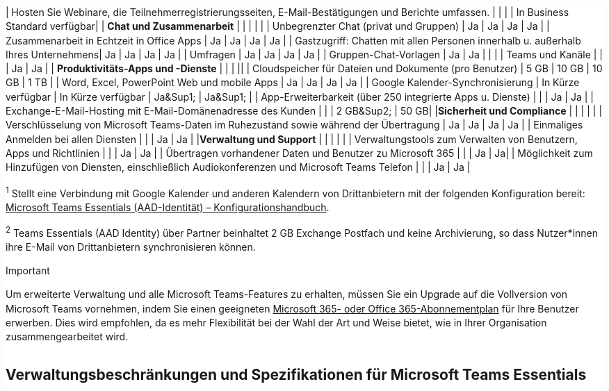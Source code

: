 | Hosten Sie Webinare, die Teilnehmerregistrierungsseiten, E-Mail-Bestätigungen und Berichte umfassen. |     |     |      | In Business Standard verfügbar|
| **Chat und Zusammenarbeit**     |         |         |         |         |
| Unbegrenzter Chat (privat und Gruppen) |     Ja    |   Ja      |   Ja      |    Ja      |
| Zusammenarbeit in Echtzeit in Office Apps |     Ja    |   Ja      |   Ja      |  Ja      |
| Gastzugriff: Chatten mit allen Personen innerhalb u. außerhalb Ihres Unternehmens|     Ja    |   Ja      |   Ja      |  Ja      |
| Umfragen |     Ja    |   Ja      |   Ja      |  Ja      |
| Gruppen-Chat-Vorlagen |     Ja    |   Ja      |   | | 
| Teams und Kanäle |     |   |   Ja      |  Ja      |
| **Produktivitäts-Apps und -Dienste** |         |         |         ||
| Cloudspeicher für Dateien und Dokumente (pro Benutzer) |     5 GB    |   10 GB      |   10 GB     | 1 TB | 
| Word, Excel, PowerPoint Web und mobile Apps |     Ja   |   Ja      |   Ja      | Ja | 
| Google Kalender-Synchronisierung |     In Kürze verfügbar    |   In Kürze verfügbar      |   Ja&Sup1;      | Ja&Sup1; | 
| App-Erweiterbarkeit (über 250 integrierte Apps u. Dienste) |     |        |   Ja      | Ja | 
| Exchange-E-Mail-Hosting mit E-Mail-Domänenadresse des Kunden |    |   | 2 GB&Sup2; |    50 GB|
|**Sicherheit und Compliance**     |         |         |         | | 
| Verschlüsselung von Microsoft Teams-Daten im Ruhezustand sowie während der Übertragung |     Ja    |   Ja      |   Ja      | Ja | 
| Einmaliges Anmelden bei allen Diensten |         |     |   Ja      | Ja | 
|**Verwaltung und Support**     |         |         |         | | 
| Verwaltungstools zum Verwalten von Benutzern, Apps und Richtlinien  |     |   | Ja |   Ja      |
| Übertragen vorhandener Daten und Benutzer zu Microsoft 365  |     |   | Ja  | Ja|
| Möglichkeit zum Hinzufügen von Diensten, einschließlich Audiokonferenzen und Microsoft Teams Telefon |     |   |   Ja      | Ja |

<sup>1</sup> Stellt eine Verbindung mit Google Kalender und anderen Kalendern von Drittanbietern mit der folgenden Konfiguration bereit: [Microsoft Teams Essentials (AAD-Identität) – Konfigurationshandbuch](connect-teams-essentials-to-email.md).

<sup>2</sup> Teams Essentials (AAD Identity) über Partner beinhaltet 2 GB Exchange Postfach und keine Archivierung, so dass Nutzer*innen ihre E-Mail von Drittanbietern synchronisieren können.


> [!IMPORTANT] 
> Um erweiterte Verwaltung und alle Microsoft Teams-Features zu erhalten, müssen Sie ein Upgrade auf die Vollversion von Microsoft Teams vornehmen, indem Sie einen geeigneten [Microsoft 365- oder Office 365-Abonnementplan](https://www.microsoft.com/en-us/microsoft-teams/compare-microsoft-teams-options) für Ihre Benutzer erwerben. Dies wird empfohlen, da es mehr Flexibilität bei der Wahl der Art und Weise bietet, wie in Ihrer Organisation zusammengearbeitet wird.

## <a name="administration-limits-and-specifications-for-microsoft-teams-essentials"></a>Verwaltungsbeschränkungen und Spezifikationen für Microsoft Teams Essentials
